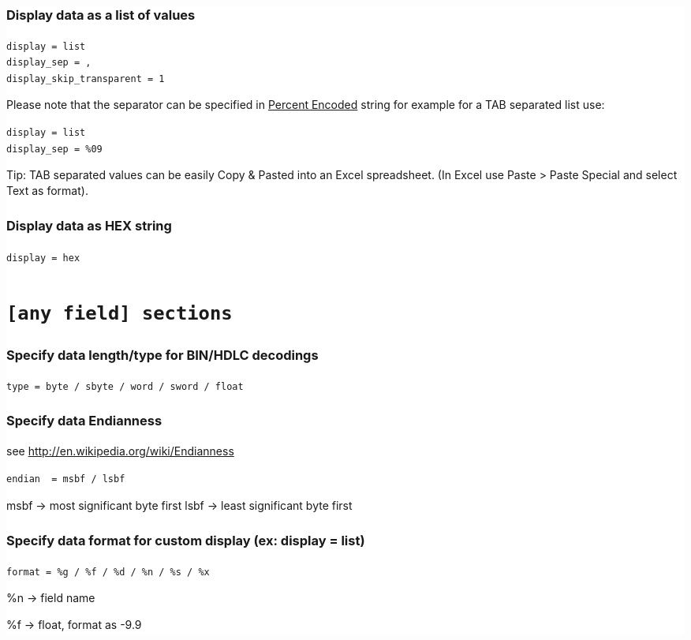 ### Display data as a **list** of values ###

```
display = list
display_sep = ,
display_skip_transparent = 1
```

Please note that the separator can be specified in [Percent Encoded](http://en.wikipedia.org/wiki/Percent-encoding) string for example for a TAB separated list use:

```
display = list
display_sep = %09
```

Tip: TAB separated values can be easily Copy & Pasted into an Excel spreadsheet. (In Excel use Paste > Paste Special and select Text as format).

### Display data as HEX string ###

```
display = hex
```

# `[any field] sections` #

### Specify data length/type for BIN/HDLC decodings ###

```
type = byte / sbyte / word / sword / float
```


### Specify data Endianness ###

see http://en.wikipedia.org/wiki/Endianness

```
endian  = msbf / lsbf
```


msbf -> most significant byte first
lsbf -> least significant byte first


### Specify data format for custom display (ex: display = list) ###

```
format = %g / %f / %d / %n / %s / %x
```

%n -> field name

%f -> float, format as -9.9
